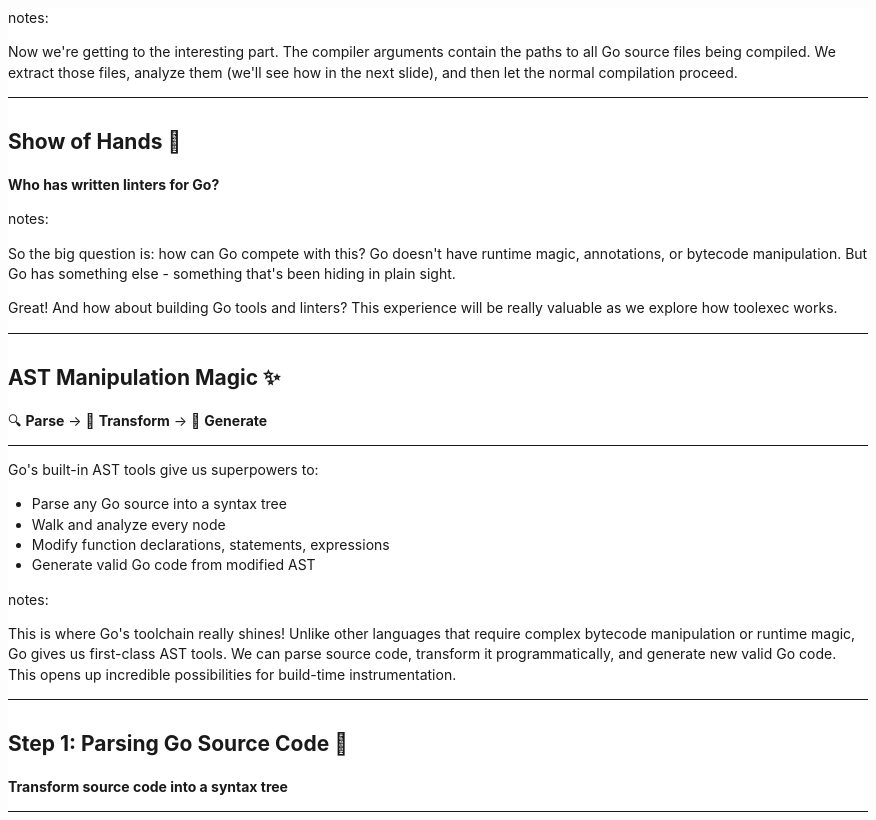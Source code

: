 notes:

Now we're getting to the interesting part. The compiler arguments contain the paths to all Go source files being compiled. We extract those files, analyze them (we'll see how in the next slide), and then let the normal compilation proceed.

---



## Show of Hands 🙋

**Who has written linters for Go?**

notes:

So the big question is: how can Go compete with this? Go doesn't have runtime magic, annotations, or bytecode manipulation. But Go has something else - something that's been hiding in plain sight.

Great! And how about building Go tools and linters? This experience will be really valuable as we explore how toolexec works.

---



## AST Manipulation Magic ✨

🔍 **Parse** → 🔄 **Transform** → 📝 **Generate**

---



Go's built-in AST tools give us superpowers to:
+ Parse any Go source into a syntax tree
+ Walk and analyze every node
+ Modify function declarations, statements, expressions
+ Generate valid Go code from modified AST


notes:

This is where Go's toolchain really shines! Unlike other languages that require complex bytecode manipulation or runtime magic, Go gives us first-class AST tools. We can parse source code, transform it programmatically, and generate new valid Go code. This opens up incredible possibilities for build-time instrumentation.

---



## Step 1: Parsing Go Source Code 📖

**Transform source code into a syntax tree**

---


